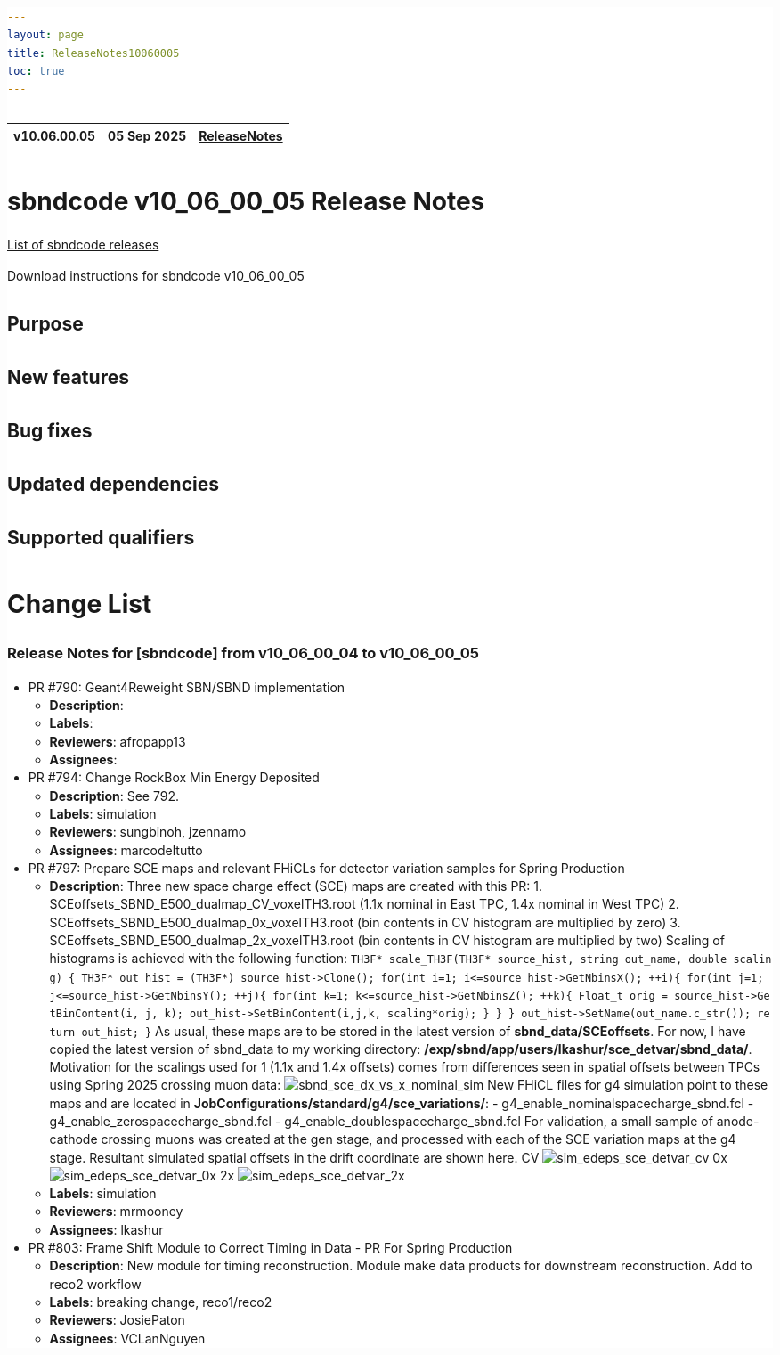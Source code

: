 ```yaml
---
layout: page
title: ReleaseNotes10060005
toc: true
---
```


-----------------------------------------------------------------------------
| v10.06.00.05 | 05 Sep 2025 | [ReleaseNotes](ReleaseNotes10060005.html) |
| --- | --- | --- |



sbndcode v10_06_00_05 Release Notes
=======================================================================================

[List of sbndcode releases](List_of_SBND_code_releases.html)

Download instructions for [sbndcode v10_06_00_05](http://scisoft.fnal.gov/scisoft/bundles/sbnd/v10_06_00_05/sbndcode-v10_06_00_05.html)

Purpose
---------------------------------------------------

New features
---------------------------------------------------

Bug fixes
---------------------------------------------------

Updated dependencies
---------------------------------------------------

Supported qualifiers
---------------------------------------------------

Change List
==========================================
### Release Notes for [sbndcode] from v10_06_00_04 to v10_06_00_05
- PR #790: Geant4Reweight SBN/SBND implementation
  - **Description**:
  - **Labels**:
  - **Reviewers**: afropapp13
  - **Assignees**:
- PR #794: Change RockBox Min Energy Deposited
  - **Description**: See 792.
  - **Labels**: simulation
  - **Reviewers**: sungbinoh, jzennamo
  - **Assignees**: marcodeltutto
- PR #797: Prepare SCE maps and relevant FHiCLs for detector variation samples for Spring Production
  - **Description**: Three new space charge effect (SCE) maps are created with this PR:  1. SCEoffsets_SBND_E500_dualmap_CV_voxelTH3.root (1.1x nominal in East TPC, 1.4x nominal in West TPC) 2. SCEoffsets_SBND_E500_dualmap_0x_voxelTH3.root (bin contents in CV histogram are multiplied by zero) 3. SCEoffsets_SBND_E500_dualmap_2x_voxelTH3.root (bin contents in CV histogram are multiplied by two)  Scaling of histograms is achieved with the following function: ``` TH3F* scale_TH3F(TH3F* source_hist, string out_name, double scaling) { TH3F* out_hist = (TH3F*) source_hist->Clone(); for(int i=1; i<=source_hist->GetNbinsX(); ++i){ for(int j=1; j<=source_hist->GetNbinsY(); ++j){ for(int k=1; k<=source_hist->GetNbinsZ(); ++k){ Float_t orig = source_hist->GetBinContent(i, j, k); out_hist->SetBinContent(i,j,k, scaling*orig); } } } out_hist->SetName(out_name.c_str()); return out_hist; } ``` As usual, these maps are to be stored in the latest version of **sbnd_data/SCEoffsets**.   For now, I have copied the latest version of sbnd_data to my working directory: **/exp/sbnd/app/users/lkashur/sce_detvar/sbnd_data/**.  Motivation for the scalings used for 1 (1.1x and 1.4x offsets) comes from differences seen in spatial offsets between TPCs using Spring 2025 crossing muon data: <img width="600" alt="sbnd_sce_dx_vs_x_nominal_sim" src="https://github.com/user-attachments/assets/c7b59bfd-a836-46ad-96c8-fb994d99aee2" />  New FHiCL files for g4 simulation point to these maps and are located in **JobConfigurations/standard/g4/sce_variations/**: - g4_enable_nominalspacecharge_sbnd.fcl - g4_enable_zerospacecharge_sbnd.fcl - g4_enable_doublespacecharge_sbnd.fcl  For validation, a small sample of anode-cathode crossing muons was created at the gen stage, and processed with each of the SCE variation maps at the g4 stage.  Resultant simulated spatial offsets in the drift coordinate are shown here.   CV <img width="500"  alt="sim_edeps_sce_detvar_cv" src="https://github.com/user-attachments/assets/53bb692c-6e51-4d61-922e-cf52ea7b5125" />   0x <img width="500" alt="sim_edeps_sce_detvar_0x" src="https://github.com/user-attachments/assets/28012330-25de-4a83-9bae-dadd768aafba" />   2x <img width="500" alt="sim_edeps_sce_detvar_2x" src="https://github.com/user-attachments/assets/8eff212e-c0ee-40de-96af-6a95a8f583b5" />
  - **Labels**: simulation
  - **Reviewers**: mrmooney
  - **Assignees**: lkashur
- PR #803: Frame Shift Module to Correct Timing in Data - PR For Spring Production
  - **Description**: New module for timing reconstruction. Module make data products for downstream reconstruction. Add to reco2 workflow
  - **Labels**: breaking change, reco1/reco2
  - **Reviewers**: JosiePaton
  - **Assignees**: VCLanNguyen
